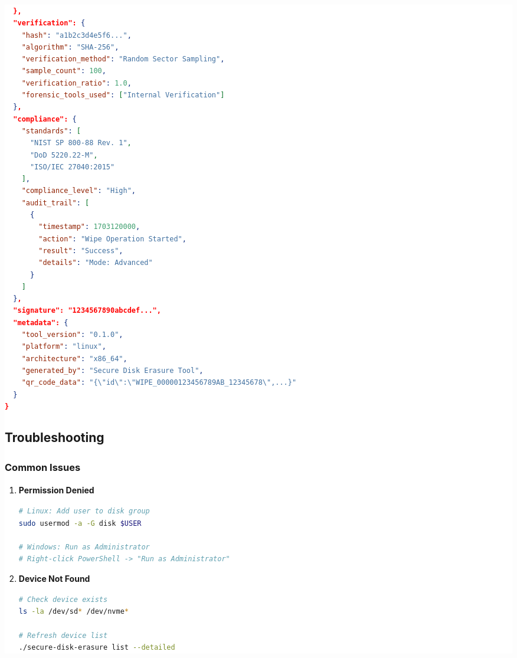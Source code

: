 ```json
  },
  "verification": {
    "hash": "a1b2c3d4e5f6...",
    "algorithm": "SHA-256",
    "verification_method": "Random Sector Sampling",
    "sample_count": 100,
    "verification_ratio": 1.0,
    "forensic_tools_used": ["Internal Verification"]
  },
  "compliance": {
    "standards": [
      "NIST SP 800-88 Rev. 1",
      "DoD 5220.22-M",
      "ISO/IEC 27040:2015"
    ],
    "compliance_level": "High",
    "audit_trail": [
      {
        "timestamp": 1703120000,
        "action": "Wipe Operation Started",
        "result": "Success",
        "details": "Mode: Advanced"
      }
    ]
  },
  "signature": "1234567890abcdef...",
  "metadata": {
    "tool_version": "0.1.0",
    "platform": "linux",
    "architecture": "x86_64",
    "generated_by": "Secure Disk Erasure Tool",
    "qr_code_data": "{\"id\":\"WIPE_00000123456789AB_12345678\",...}"
  }
}
```

## Troubleshooting

### Common Issues

1. **Permission Denied**
   ```bash
   # Linux: Add user to disk group
   sudo usermod -a -G disk $USER
   
   # Windows: Run as Administrator
   # Right-click PowerShell -> "Run as Administrator"
   ```

2. **Device Not Found**
   ```bash
   # Check device exists
   ls -la /dev/sd* /dev/nvme*
   
   # Refresh device list
   ./secure-disk-erasure list --detailed
   ```
